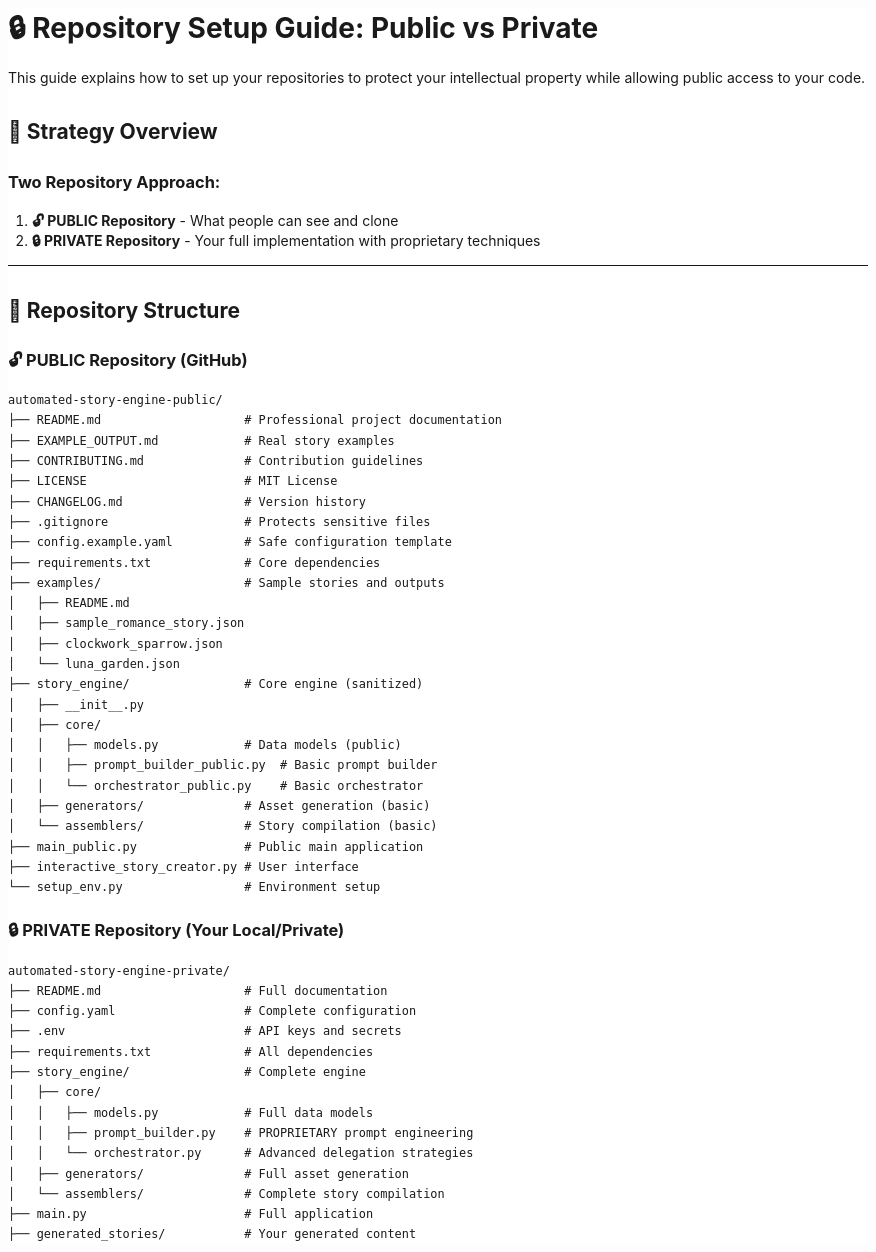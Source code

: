 # 🔒 Repository Setup Guide: Public vs Private

This guide explains how to set up your repositories to protect your intellectual property while allowing public access to your code.

## 🎯 **Strategy Overview**

### **Two Repository Approach:**

1. **🔓 PUBLIC Repository** - What people can see and clone
2. **🔒 PRIVATE Repository** - Your full implementation with proprietary techniques

---

## 📁 **Repository Structure**

### **🔓 PUBLIC Repository (GitHub)**

```
automated-story-engine-public/
├── README.md                    # Professional project documentation
├── EXAMPLE_OUTPUT.md            # Real story examples
├── CONTRIBUTING.md              # Contribution guidelines
├── LICENSE                      # MIT License
├── CHANGELOG.md                 # Version history
├── .gitignore                   # Protects sensitive files
├── config.example.yaml          # Safe configuration template
├── requirements.txt             # Core dependencies
├── examples/                    # Sample stories and outputs
│   ├── README.md
│   ├── sample_romance_story.json
│   ├── clockwork_sparrow.json
│   └── luna_garden.json
├── story_engine/                # Core engine (sanitized)
│   ├── __init__.py
│   ├── core/
│   │   ├── models.py            # Data models (public)
│   │   ├── prompt_builder_public.py  # Basic prompt builder
│   │   └── orchestrator_public.py    # Basic orchestrator
│   ├── generators/              # Asset generation (basic)
│   └── assemblers/              # Story compilation (basic)
├── main_public.py               # Public main application
├── interactive_story_creator.py # User interface
└── setup_env.py                 # Environment setup
```

### **🔒 PRIVATE Repository (Your Local/Private)**

```
automated-story-engine-private/
├── README.md                    # Full documentation
├── config.yaml                  # Complete configuration
├── .env                         # API keys and secrets
├── requirements.txt             # All dependencies
├── story_engine/                # Complete engine
│   ├── core/
│   │   ├── models.py            # Full data models
│   │   ├── prompt_builder.py    # PROPRIETARY prompt engineering
│   │   └── orchestrator.py      # Advanced delegation strategies
│   ├── generators/              # Full asset generation
│   └── assemblers/              # Complete story compilation
├── main.py                      # Full application
├── generated_stories/           # Your generated content
```